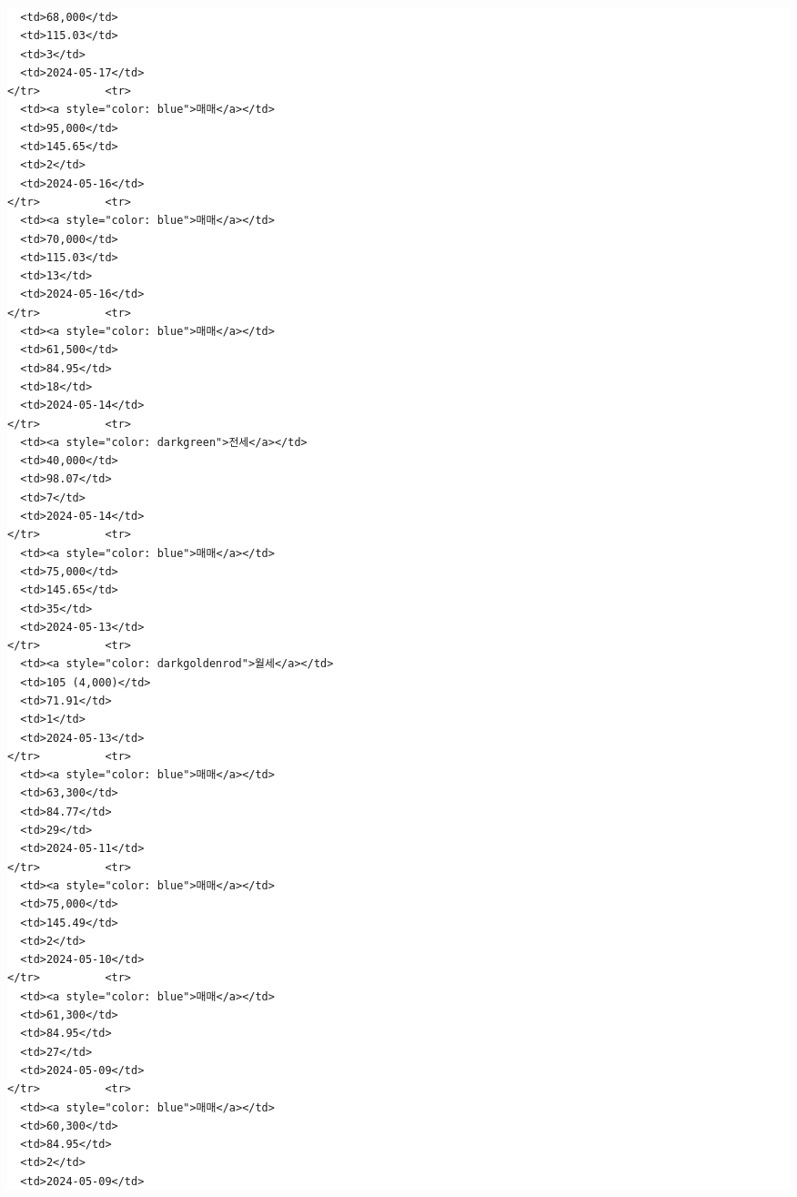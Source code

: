       <td>68,000</td>
      <td>115.03</td>
      <td>3</td>
      <td>2024-05-17</td>
    </tr>          <tr>
      <td><a style="color: blue">매매</a></td>
      <td>95,000</td>
      <td>145.65</td>
      <td>2</td>
      <td>2024-05-16</td>
    </tr>          <tr>
      <td><a style="color: blue">매매</a></td>
      <td>70,000</td>
      <td>115.03</td>
      <td>13</td>
      <td>2024-05-16</td>
    </tr>          <tr>
      <td><a style="color: blue">매매</a></td>
      <td>61,500</td>
      <td>84.95</td>
      <td>18</td>
      <td>2024-05-14</td>
    </tr>          <tr>
      <td><a style="color: darkgreen">전세</a></td>
      <td>40,000</td>
      <td>98.07</td>
      <td>7</td>
      <td>2024-05-14</td>
    </tr>          <tr>
      <td><a style="color: blue">매매</a></td>
      <td>75,000</td>
      <td>145.65</td>
      <td>35</td>
      <td>2024-05-13</td>
    </tr>          <tr>
      <td><a style="color: darkgoldenrod">월세</a></td>
      <td>105 (4,000)</td>
      <td>71.91</td>
      <td>1</td>
      <td>2024-05-13</td>
    </tr>          <tr>
      <td><a style="color: blue">매매</a></td>
      <td>63,300</td>
      <td>84.77</td>
      <td>29</td>
      <td>2024-05-11</td>
    </tr>          <tr>
      <td><a style="color: blue">매매</a></td>
      <td>75,000</td>
      <td>145.49</td>
      <td>2</td>
      <td>2024-05-10</td>
    </tr>          <tr>
      <td><a style="color: blue">매매</a></td>
      <td>61,300</td>
      <td>84.95</td>
      <td>27</td>
      <td>2024-05-09</td>
    </tr>          <tr>
      <td><a style="color: blue">매매</a></td>
      <td>60,300</td>
      <td>84.95</td>
      <td>2</td>
      <td>2024-05-09</td>